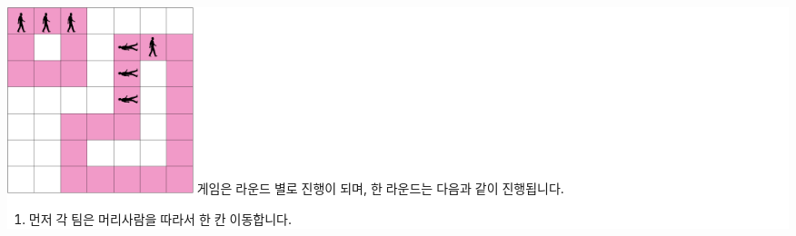 <img src="../../../assets/images/Coding/2024-08-03-CodeTree_tail_catch/fig1.png" alt="codetree 출처" style="zoom:20%;" />    
</div>
게임은 라운드 별로 진행이 되며, 한 라운드는 다음과 같이 진행됩니다.   

1. 먼저 각 팀은 머리사람을 따라서 한 칸 이동합니다.
<div style="text-align : center;">